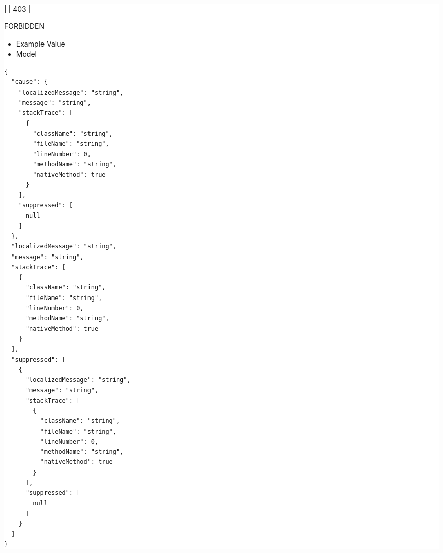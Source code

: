  |
| 403 |

FORBIDDEN

-   Example Value
-   Model

```
{
  "cause": {
    "localizedMessage": "string",
    "message": "string",
    "stackTrace": [
      {
        "className": "string",
        "fileName": "string",
        "lineNumber": 0,
        "methodName": "string",
        "nativeMethod": true
      }
    ],
    "suppressed": [
      null
    ]
  },
  "localizedMessage": "string",
  "message": "string",
  "stackTrace": [
    {
      "className": "string",
      "fileName": "string",
      "lineNumber": 0,
      "methodName": "string",
      "nativeMethod": true
    }
  ],
  "suppressed": [
    {
      "localizedMessage": "string",
      "message": "string",
      "stackTrace": [
        {
          "className": "string",
          "fileName": "string",
          "lineNumber": 0,
          "methodName": "string",
          "nativeMethod": true
        }
      ],
      "suppressed": [
        null
      ]
    }
  ]
}

```
